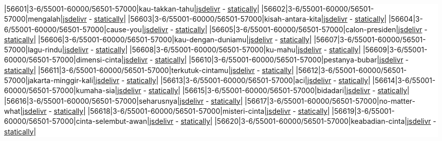 |56601|3-6/55001-60000/56501-57000|kau-takkan-tahu|[jsdelivr](https://cdn.jsdelivr.net/gh/dbchord/webp-old-c-1110x370_3-6/55001-60000/56501-57000/kau-takkan-tahu.webp) - [statically](https://cdn.statically.io/gh/dbchord/webp-old-c-1110x370_3-6/img/55001-60000/56501-57000/kau-takkan-tahu.webp)|
|56602|3-6/55001-60000/56501-57000|mengalah|[jsdelivr](https://cdn.jsdelivr.net/gh/dbchord/webp-old-c-1110x370_3-6/55001-60000/56501-57000/mengalah.webp) - [statically](https://cdn.statically.io/gh/dbchord/webp-old-c-1110x370_3-6/img/55001-60000/56501-57000/mengalah.webp)|
|56603|3-6/55001-60000/56501-57000|kisah-antara-kita|[jsdelivr](https://cdn.jsdelivr.net/gh/dbchord/webp-old-c-1110x370_3-6/55001-60000/56501-57000/kisah-antara-kita.webp) - [statically](https://cdn.statically.io/gh/dbchord/webp-old-c-1110x370_3-6/img/55001-60000/56501-57000/kisah-antara-kita.webp)|
|56604|3-6/55001-60000/56501-57000|cause-you|[jsdelivr](https://cdn.jsdelivr.net/gh/dbchord/webp-old-c-1110x370_3-6/55001-60000/56501-57000/cause-you.webp) - [statically](https://cdn.statically.io/gh/dbchord/webp-old-c-1110x370_3-6/img/55001-60000/56501-57000/cause-you.webp)|
|56605|3-6/55001-60000/56501-57000|calon-presiden|[jsdelivr](https://cdn.jsdelivr.net/gh/dbchord/webp-old-c-1110x370_3-6/55001-60000/56501-57000/calon-presiden.webp) - [statically](https://cdn.statically.io/gh/dbchord/webp-old-c-1110x370_3-6/img/55001-60000/56501-57000/calon-presiden.webp)|
|56606|3-6/55001-60000/56501-57000|kau-dengan-duniamu|[jsdelivr](https://cdn.jsdelivr.net/gh/dbchord/webp-old-c-1110x370_3-6/55001-60000/56501-57000/kau-dengan-duniamu.webp) - [statically](https://cdn.statically.io/gh/dbchord/webp-old-c-1110x370_3-6/img/55001-60000/56501-57000/kau-dengan-duniamu.webp)|
|56607|3-6/55001-60000/56501-57000|lagu-rindu|[jsdelivr](https://cdn.jsdelivr.net/gh/dbchord/webp-old-c-1110x370_3-6/55001-60000/56501-57000/lagu-rindu.webp) - [statically](https://cdn.statically.io/gh/dbchord/webp-old-c-1110x370_3-6/img/55001-60000/56501-57000/lagu-rindu.webp)|
|56608|3-6/55001-60000/56501-57000|ku-mahu|[jsdelivr](https://cdn.jsdelivr.net/gh/dbchord/webp-old-c-1110x370_3-6/55001-60000/56501-57000/ku-mahu.webp) - [statically](https://cdn.statically.io/gh/dbchord/webp-old-c-1110x370_3-6/img/55001-60000/56501-57000/ku-mahu.webp)|
|56609|3-6/55001-60000/56501-57000|dimensi-cinta|[jsdelivr](https://cdn.jsdelivr.net/gh/dbchord/webp-old-c-1110x370_3-6/55001-60000/56501-57000/dimensi-cinta.webp) - [statically](https://cdn.statically.io/gh/dbchord/webp-old-c-1110x370_3-6/img/55001-60000/56501-57000/dimensi-cinta.webp)|
|56610|3-6/55001-60000/56501-57000|pestanya-bubar|[jsdelivr](https://cdn.jsdelivr.net/gh/dbchord/webp-old-c-1110x370_3-6/55001-60000/56501-57000/pestanya-bubar.webp) - [statically](https://cdn.statically.io/gh/dbchord/webp-old-c-1110x370_3-6/img/55001-60000/56501-57000/pestanya-bubar.webp)|
|56611|3-6/55001-60000/56501-57000|terkutuk-cintamu|[jsdelivr](https://cdn.jsdelivr.net/gh/dbchord/webp-old-c-1110x370_3-6/55001-60000/56501-57000/terkutuk-cintamu.webp) - [statically](https://cdn.statically.io/gh/dbchord/webp-old-c-1110x370_3-6/img/55001-60000/56501-57000/terkutuk-cintamu.webp)|
|56612|3-6/55001-60000/56501-57000|jakarta-minggir-kali|[jsdelivr](https://cdn.jsdelivr.net/gh/dbchord/webp-old-c-1110x370_3-6/55001-60000/56501-57000/jakarta-minggir-kali.webp) - [statically](https://cdn.statically.io/gh/dbchord/webp-old-c-1110x370_3-6/img/55001-60000/56501-57000/jakarta-minggir-kali.webp)|
|56613|3-6/55001-60000/56501-57000|aci|[jsdelivr](https://cdn.jsdelivr.net/gh/dbchord/webp-old-c-1110x370_3-6/55001-60000/56501-57000/aci.webp) - [statically](https://cdn.statically.io/gh/dbchord/webp-old-c-1110x370_3-6/img/55001-60000/56501-57000/aci.webp)|
|56614|3-6/55001-60000/56501-57000|kumaha-sia|[jsdelivr](https://cdn.jsdelivr.net/gh/dbchord/webp-old-c-1110x370_3-6/55001-60000/56501-57000/kumaha-sia.webp) - [statically](https://cdn.statically.io/gh/dbchord/webp-old-c-1110x370_3-6/img/55001-60000/56501-57000/kumaha-sia.webp)|
|56615|3-6/55001-60000/56501-57000|bidadari|[jsdelivr](https://cdn.jsdelivr.net/gh/dbchord/webp-old-c-1110x370_3-6/55001-60000/56501-57000/bidadari.webp) - [statically](https://cdn.statically.io/gh/dbchord/webp-old-c-1110x370_3-6/img/55001-60000/56501-57000/bidadari.webp)|
|56616|3-6/55001-60000/56501-57000|seharusnya|[jsdelivr](https://cdn.jsdelivr.net/gh/dbchord/webp-old-c-1110x370_3-6/55001-60000/56501-57000/seharusnya.webp) - [statically](https://cdn.statically.io/gh/dbchord/webp-old-c-1110x370_3-6/img/55001-60000/56501-57000/seharusnya.webp)|
|56617|3-6/55001-60000/56501-57000|no-matter-what|[jsdelivr](https://cdn.jsdelivr.net/gh/dbchord/webp-old-c-1110x370_3-6/55001-60000/56501-57000/no-matter-what.webp) - [statically](https://cdn.statically.io/gh/dbchord/webp-old-c-1110x370_3-6/img/55001-60000/56501-57000/no-matter-what.webp)|
|56618|3-6/55001-60000/56501-57000|misteri-cinta|[jsdelivr](https://cdn.jsdelivr.net/gh/dbchord/webp-old-c-1110x370_3-6/55001-60000/56501-57000/misteri-cinta.webp) - [statically](https://cdn.statically.io/gh/dbchord/webp-old-c-1110x370_3-6/img/55001-60000/56501-57000/misteri-cinta.webp)|
|56619|3-6/55001-60000/56501-57000|cinta-selembut-awan|[jsdelivr](https://cdn.jsdelivr.net/gh/dbchord/webp-old-c-1110x370_3-6/55001-60000/56501-57000/cinta-selembut-awan.webp) - [statically](https://cdn.statically.io/gh/dbchord/webp-old-c-1110x370_3-6/img/55001-60000/56501-57000/cinta-selembut-awan.webp)|
|56620|3-6/55001-60000/56501-57000|keabadian-cinta|[jsdelivr](https://cdn.jsdelivr.net/gh/dbchord/webp-old-c-1110x370_3-6/55001-60000/56501-57000/keabadian-cinta.webp) - [statically](https://cdn.statically.io/gh/dbchord/webp-old-c-1110x370_3-6/img/55001-60000/56501-57000/keabadian-cinta.webp)|